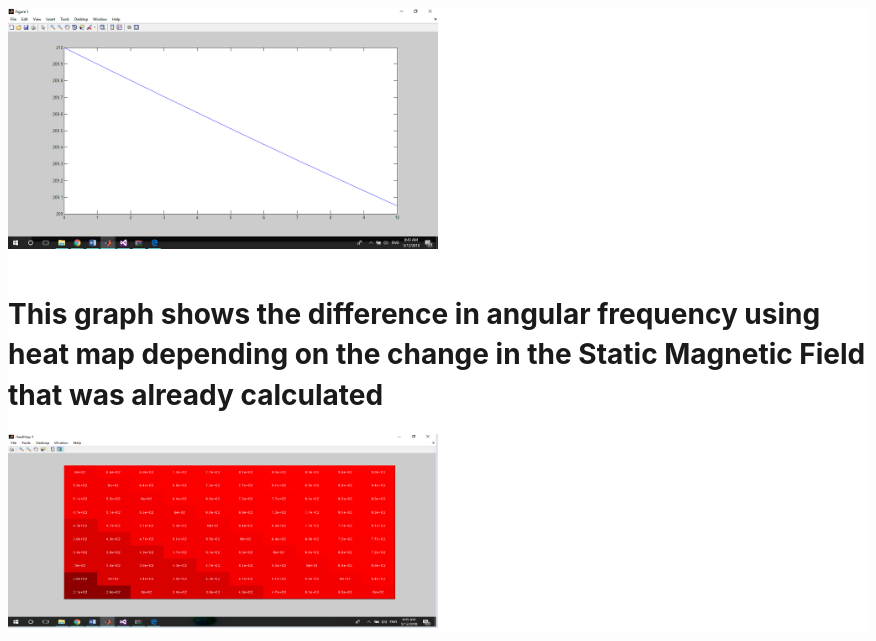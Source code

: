 <img src = "/images/f4.png" width = "50%">


# This graph shows the difference in angular frequency using heat map depending on the change in the Static Magnetic Field that was already calculated

<img src = "/images/f5.PNG" width = "50%">
